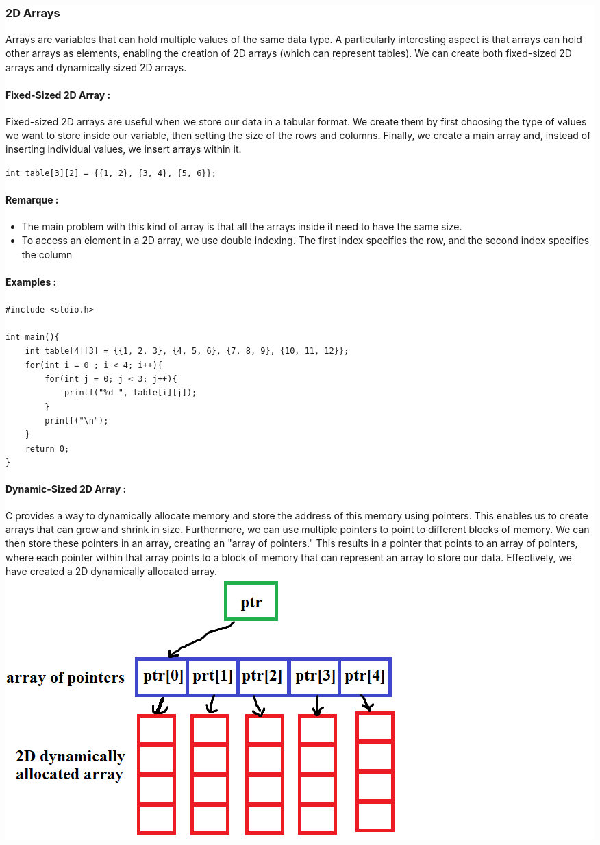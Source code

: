 ### 2D Arrays

Arrays are variables that can hold multiple values of the same data type. A particularly interesting aspect is that arrays can hold other arrays as elements, enabling the creation of 2D arrays (which can represent tables). We can create both fixed-sized 2D arrays and dynamically sized 2D arrays.
#### Fixed-Sized 2D Array :
 
Fixed-sized 2D arrays are useful when we store our data in a tabular format. We create them by first choosing the type of values we want to store inside our variable, then setting the size of the rows and columns. Finally, we create a main array and, instead of inserting individual values, we insert arrays within it.
```
int table[3][2] = {{1, 2}, {3, 4}, {5, 6}};
```
#### Remarque :

- The main problem with this kind of array is that all the arrays inside it need to have the same size.
- To access an element in a 2D array, we use double indexing. The first index specifies the row, and the second index specifies the column
#### Examples :
```
#include <stdio.h>

int main(){
	int table[4][3] = {{1, 2, 3}, {4, 5, 6}, {7, 8, 9}, {10, 11, 12}};
	for(int i = 0 ; i < 4; i++){
		for(int j = 0; j < 3; j++){
			printf("%d ", table[i][j]);
		}
		printf("\n");
	}
    return 0;
}
```
#### Dynamic-Sized 2D Array :
C provides a way to dynamically allocate memory and store the address of this memory using pointers. This enables us to create arrays that can grow and shrink in size.
Furthermore, we can use multiple pointers to point to different blocks of memory. We can then store these pointers in an array, creating an "array of pointers." This results in a pointer that points to an array of pointers, where each pointer within that array points to a block of memory that can represent an array to store our data.
Effectively, we have created a 2D dynamically allocated array.
![](./attachments/image1.png)